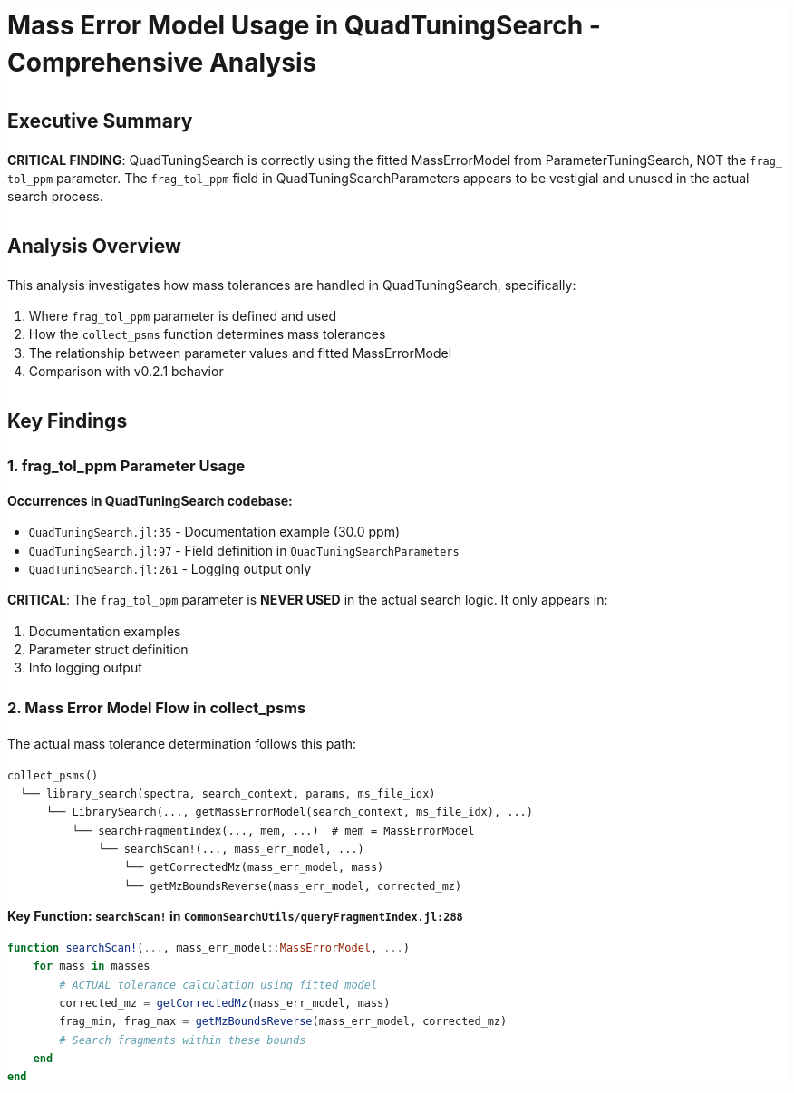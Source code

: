# Mass Error Model Usage in QuadTuningSearch - Comprehensive Analysis

## Executive Summary

**CRITICAL FINDING**: QuadTuningSearch is correctly using the fitted MassErrorModel from ParameterTuningSearch, NOT the `frag_tol_ppm` parameter. The `frag_tol_ppm` field in QuadTuningSearchParameters appears to be vestigial and unused in the actual search process.

## Analysis Overview

This analysis investigates how mass tolerances are handled in QuadTuningSearch, specifically:
1. Where `frag_tol_ppm` parameter is defined and used
2. How the `collect_psms` function determines mass tolerances 
3. The relationship between parameter values and fitted MassErrorModel
4. Comparison with v0.2.1 behavior

## Key Findings

### 1. frag_tol_ppm Parameter Usage

**Occurrences in QuadTuningSearch codebase:**
- `QuadTuningSearch.jl:35` - Documentation example (30.0 ppm)
- `QuadTuningSearch.jl:97` - Field definition in `QuadTuningSearchParameters`
- `QuadTuningSearch.jl:261` - Logging output only

**CRITICAL**: The `frag_tol_ppm` parameter is **NEVER USED** in the actual search logic. It only appears in:
1. Documentation examples
2. Parameter struct definition
3. Info logging output

### 2. Mass Error Model Flow in collect_psms

The actual mass tolerance determination follows this path:

```
collect_psms() 
  └── library_search(spectra, search_context, params, ms_file_idx)
      └── LibrarySearch(..., getMassErrorModel(search_context, ms_file_idx), ...)
          └── searchFragmentIndex(..., mem, ...)  # mem = MassErrorModel
              └── searchScan!(..., mass_err_model, ...)
                  └── getCorrectedMz(mass_err_model, mass)
                  └── getMzBoundsReverse(mass_err_model, corrected_mz)
```

**Key Function: `searchScan!` in `CommonSearchUtils/queryFragmentIndex.jl:288`**

```julia
function searchScan!(..., mass_err_model::MassErrorModel, ...)
    for mass in masses
        # ACTUAL tolerance calculation using fitted model
        corrected_mz = getCorrectedMz(mass_err_model, mass)
        frag_min, frag_max = getMzBoundsReverse(mass_err_model, corrected_mz)
        # Search fragments within these bounds
    end
end
```
